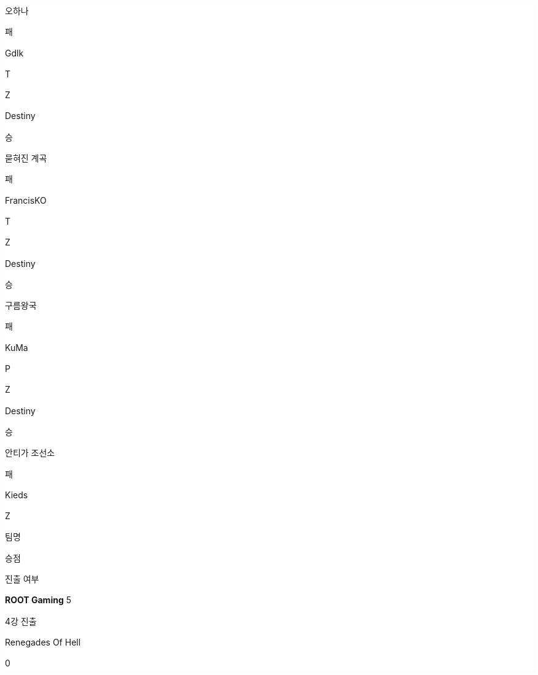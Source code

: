 오하나

패

Gdlk

T

Z

Destiny

승

묻혀진 계곡

패

FrancisKO

T

Z

Destiny

승

구름왕국

패

KuMa

P

Z

Destiny

승

안티가 조선소

패

Kieds

Z

  

팀명

승점

진출 여부

**ROOT Gaming**
5

4강 진출

Renegades Of Hell

0
